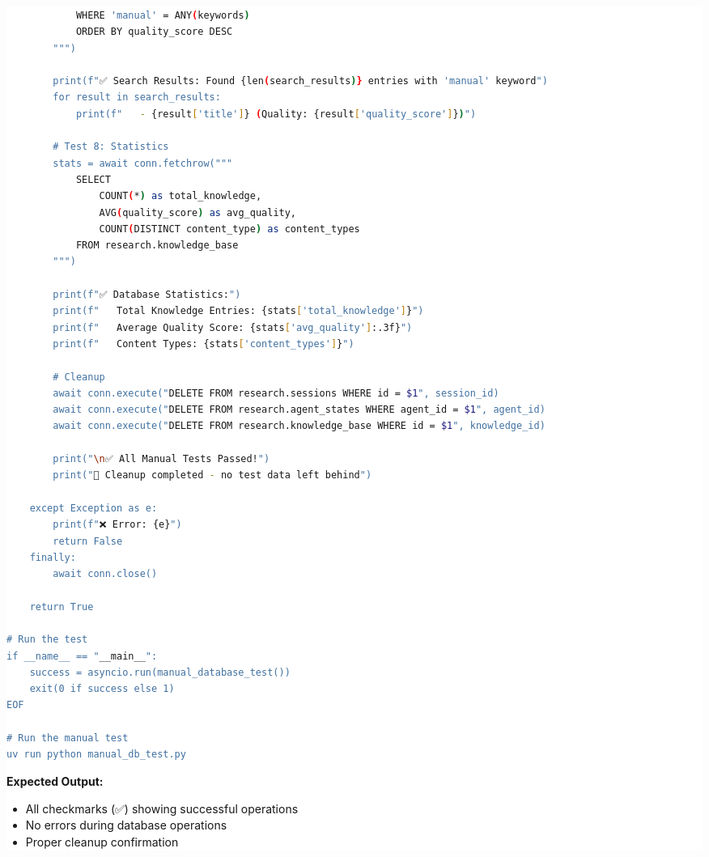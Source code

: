 ```bash
            WHERE 'manual' = ANY(keywords) 
            ORDER BY quality_score DESC
        """)
        
        print(f"✅ Search Results: Found {len(search_results)} entries with 'manual' keyword")
        for result in search_results:
            print(f"   - {result['title']} (Quality: {result['quality_score']})")
        
        # Test 8: Statistics
        stats = await conn.fetchrow("""
            SELECT 
                COUNT(*) as total_knowledge,
                AVG(quality_score) as avg_quality,
                COUNT(DISTINCT content_type) as content_types
            FROM research.knowledge_base
        """)
        
        print(f"✅ Database Statistics:")
        print(f"   Total Knowledge Entries: {stats['total_knowledge']}")
        print(f"   Average Quality Score: {stats['avg_quality']:.3f}")
        print(f"   Content Types: {stats['content_types']}")
        
        # Cleanup
        await conn.execute("DELETE FROM research.sessions WHERE id = $1", session_id)
        await conn.execute("DELETE FROM research.agent_states WHERE agent_id = $1", agent_id)
        await conn.execute("DELETE FROM research.knowledge_base WHERE id = $1", knowledge_id)
        
        print("\n✅ All Manual Tests Passed!")
        print("🧹 Cleanup completed - no test data left behind")
        
    except Exception as e:
        print(f"❌ Error: {e}")
        return False
    finally:
        await conn.close()
    
    return True

# Run the test
if __name__ == "__main__":
    success = asyncio.run(manual_database_test())
    exit(0 if success else 1)
EOF

# Run the manual test
uv run python manual_db_test.py
```

**Expected Output:**
- All checkmarks (✅) showing successful operations
- No errors during database operations
- Proper cleanup confirmation
